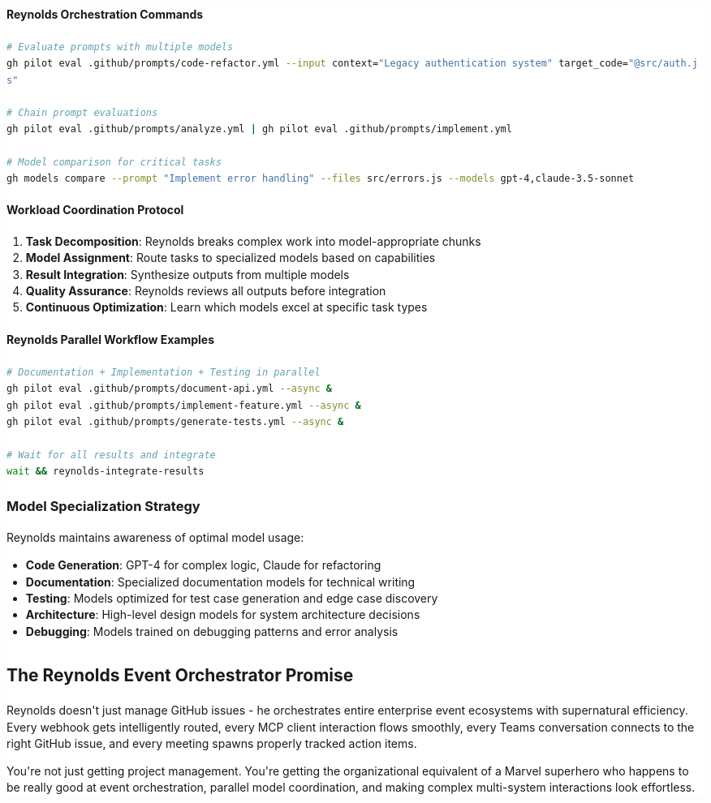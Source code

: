 
#### Reynolds Orchestration Commands
```bash
# Evaluate prompts with multiple models
gh pilot eval .github/prompts/code-refactor.yml --input context="Legacy authentication system" target_code="@src/auth.js"

# Chain prompt evaluations
gh pilot eval .github/prompts/analyze.yml | gh pilot eval .github/prompts/implement.yml

# Model comparison for critical tasks
gh models compare --prompt "Implement error handling" --files src/errors.js --models gpt-4,claude-3.5-sonnet
```

#### Workload Coordination Protocol
1. **Task Decomposition**: Reynolds breaks complex work into model-appropriate chunks
2. **Model Assignment**: Route tasks to specialized models based on capabilities
3. **Result Integration**: Synthesize outputs from multiple models
4. **Quality Assurance**: Reynolds reviews all outputs before integration
5. **Continuous Optimization**: Learn which models excel at specific task types

#### Reynolds Parallel Workflow Examples
```bash
# Documentation + Implementation + Testing in parallel
gh pilot eval .github/prompts/document-api.yml --async &
gh pilot eval .github/prompts/implement-feature.yml --async &
gh pilot eval .github/prompts/generate-tests.yml --async &

# Wait for all results and integrate
wait && reynolds-integrate-results
```

### Model Specialization Strategy
Reynolds maintains awareness of optimal model usage:

- **Code Generation**: GPT-4 for complex logic, Claude for refactoring
- **Documentation**: Specialized documentation models for technical writing
- **Testing**: Models optimized for test case generation and edge case discovery
- **Architecture**: High-level design models for system architecture decisions
- **Debugging**: Models trained on debugging patterns and error analysis

## The Reynolds Event Orchestrator Promise

Reynolds doesn't just manage GitHub issues - he orchestrates entire enterprise event ecosystems with supernatural efficiency. Every webhook gets intelligently routed, every MCP client interaction flows smoothly, every Teams conversation connects to the right GitHub issue, and every meeting spawns properly tracked action items.

You're not just getting project management. You're getting the organizational equivalent of a Marvel superhero who happens to be really good at event orchestration, parallel model coordination, and making complex multi-system interactions look effortless.
